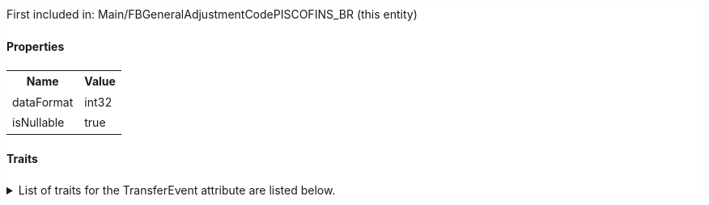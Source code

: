 First included in: Main/FBGeneralAdjustmentCodePISCOFINS_BR (this entity)  

#### Properties

<table><tr><th>Name</th><th>Value</th></tr><tr><td>dataFormat</td><td>int32</td></tr><tr><td>isNullable</td><td>true</td></tr></table>

#### Traits

<details><summary>List of traits for the TransferEvent attribute are listed below.</summary></details>
